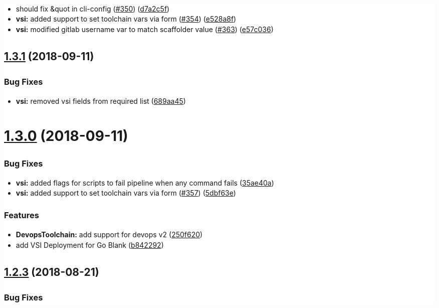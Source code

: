 * should fix &quot in cli-config ([#350](https://github.com/ibm-developer/generator-ibm-cloud-enablement/issues/350)) ([d7a2c5f](https://github.com/ibm-developer/generator-ibm-cloud-enablement/commit/d7a2c5f))
* **vsi:** added support to set toolchain vars via form ([#354](https://github.com/ibm-developer/generator-ibm-cloud-enablement/issues/354)) ([e528a8f](https://github.com/ibm-developer/generator-ibm-cloud-enablement/commit/e528a8f))
* **vsi:** modified gitlab username var to match scaffolder value ([#363](https://github.com/ibm-developer/generator-ibm-cloud-enablement/issues/363)) ([e57c036](https://github.com/ibm-developer/generator-ibm-cloud-enablement/commit/e57c036))



<a name="1.3.1"></a>
## [1.3.1](https://github.com/ibm-developer/generator-ibm-cloud-enablement/compare/v1.3.0...v1.3.1) (2018-09-11)


### Bug Fixes

* **vsi:** removed vsi fields from required list ([689aa45](https://github.com/ibm-developer/generator-ibm-cloud-enablement/commit/689aa45))



<a name="1.3.0"></a>
# [1.3.0](https://github.com/ibm-developer/generator-ibm-cloud-enablement/compare/v1.2.3...v1.3.0) (2018-09-11)


### Bug Fixes

* **vsi:** added flags for scripts to fail pipeline when any command fails ([35ae40a](https://github.com/ibm-developer/generator-ibm-cloud-enablement/commit/35ae40a))
* **vsi:** added support to set toolchain vars via form ([#357](https://github.com/ibm-developer/generator-ibm-cloud-enablement/issues/357)) ([5dbf63e](https://github.com/ibm-developer/generator-ibm-cloud-enablement/commit/5dbf63e))


### Features

* **DevopsToolchain:** add support for devops v2 ([250f620](https://github.com/ibm-developer/generator-ibm-cloud-enablement/commit/250f620))
* add VSI Deployment for Go Blank  ([b842292](https://github.com/ibm-developer/generator-ibm-cloud-enablement/commit/b842292))



<a name="1.2.3"></a>
## [1.2.3](https://github.com/ibm-developer/generator-ibm-cloud-enablement/compare/v1.2.2...v1.2.3) (2018-08-21)


### Bug Fixes
